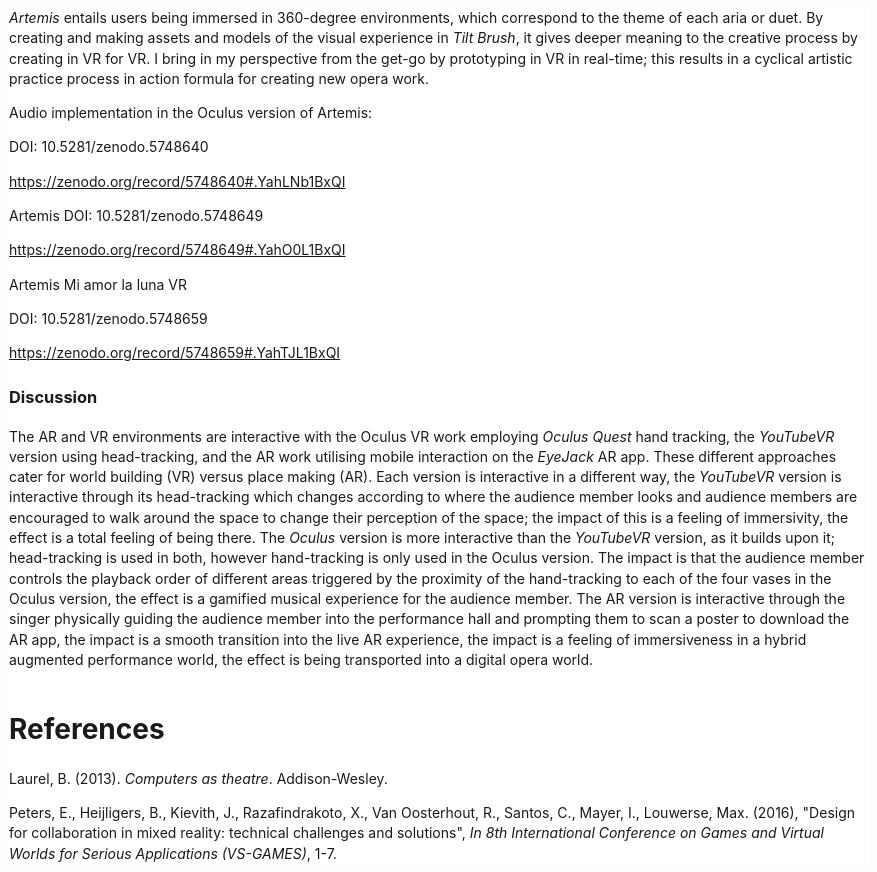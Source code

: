 *Artemis* entails users being immersed in 360-degree environments, which
correspond to the theme of each aria or duet. By creating and making
assets and models of the visual experience in *Tilt Brush*, it gives
deeper meaning to the creative process by creating in VR for VR. I bring
in my perspective from the get-go by prototyping in VR in real-time;
this results in a cyclical artistic practice process in action formula
for creating new opera work. 

Audio implementation in the Oculus version of Artemis:

DOI: 10.5281/zenodo.5748640

<https://zenodo.org/record/5748640#.YahLNb1BxQI>

Artemis DOI: 10.5281/zenodo.5748649

<https://zenodo.org/record/5748649#.YahO0L1BxQI>

Artemis Mi amor la luna VR

DOI: 10.5281/zenodo.5748659

<https://zenodo.org/record/5748659#.YahTJL1BxQI>

### Discussion

The AR and VR environments are interactive with the Oculus VR work
employing *Oculus Quest* hand tracking, the *YouTubeVR* version using
head-tracking, and the AR work utilising mobile interaction on the
*EyeJack* AR app. These different approaches cater for world building
(VR) versus place making (AR). Each version is interactive in a
different way, the *YouTubeVR* version is interactive through its
head-tracking which changes according to where the audience member looks
and audience members are encouraged to walk around the space to change
their perception of the space; the impact of this is a feeling of
immersivity, the effect is a total feeling of being there. The *Oculus*
version is more interactive than the *YouTubeVR* version, as it builds
upon it; head-tracking is used in both, however hand-tracking is only
used in the Oculus version. The impact is that the audience member
controls the playback order of different areas triggered by the
proximity of the hand-tracking to each of the four vases in the Oculus
version, the effect is a gamified musical experience for the audience
member. The AR version is interactive through the singer physically
guiding the audience member into the performance hall and prompting them
to scan a poster to download the AR app, the impact is a smooth
transition into the live AR experience, the impact is a feeling of
immersiveness in a hybrid augmented performance world, the effect is
being transported into a digital opera world.

# References

Laurel, B. (2013). *Computers as theatre*. Addison-Wesley.

Peters, E., Heijligers, B., Kievith, J., Razafindrakoto, X., Van
Oosterhout, R., Santos, C., Mayer, I., Louwerse, Max. (2016), "Design
for collaboration in mixed reality: technical challenges and solutions",
*In 8th International Conference on Games and Virtual Worlds for Serious
Applications (VS-GAMES)*, 1-7.
